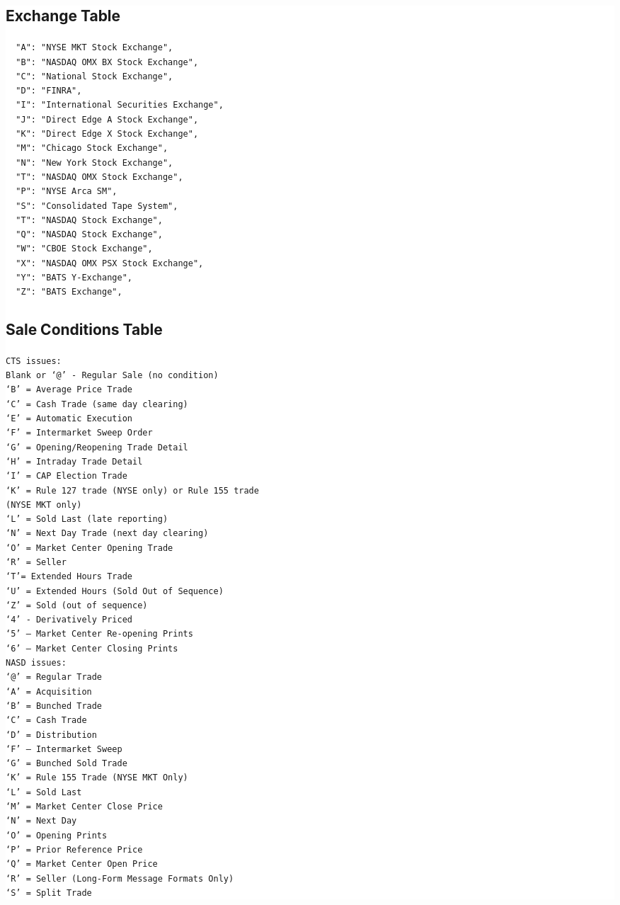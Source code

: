 ## Exchange Table
```
  "A": "NYSE MKT Stock Exchange",
  "B": "NASDAQ OMX BX Stock Exchange",
  "C": "National Stock Exchange",
  "D": "FINRA",
  "I": "International Securities Exchange",
  "J": "Direct Edge A Stock Exchange",
  "K": "Direct Edge X Stock Exchange",
  "M": "Chicago Stock Exchange",
  "N": "New York Stock Exchange",
  "T": "NASDAQ OMX Stock Exchange",
  "P": "NYSE Arca SM",
  "S": "Consolidated Tape System",
  "T": "NASDAQ Stock Exchange",
  "Q": "NASDAQ Stock Exchange",
  "W": "CBOE Stock Exchange",
  "X": "NASDAQ OMX PSX Stock Exchange",
  "Y": "BATS Y-Exchange",
  "Z": "BATS Exchange",
```

## Sale Conditions Table
```
CTS issues:
Blank or ‘@’ - Regular Sale (no condition)
‘B’ = Average Price Trade
‘C’ = Cash Trade (same day clearing)
‘E’ = Automatic Execution
‘F’ = Intermarket Sweep Order
‘G’ = Opening/Reopening Trade Detail
‘H’ = Intraday Trade Detail
‘I’ = CAP Election Trade
‘K’ = Rule 127 trade (NYSE only) or Rule 155 trade
(NYSE MKT only)
‘L’ = Sold Last (late reporting)
‘N’ = Next Day Trade (next day clearing)
‘O’ = Market Center Opening Trade
‘R’ = Seller
‘T’= Extended Hours Trade
‘U’ = Extended Hours (Sold Out of Sequence)
‘Z’ = Sold (out of sequence)
‘4’ - Derivatively Priced
‘5’ – Market Center Re-opening Prints
‘6’ – Market Center Closing Prints
NASD issues:
‘@’ = Regular Trade
‘A’ = Acquisition
‘B’ = Bunched Trade
‘C’ = Cash Trade
‘D’ = Distribution
‘F’ – Intermarket Sweep
‘G’ = Bunched Sold Trade
‘K’ = Rule 155 Trade (NYSE MKT Only)
‘L’ = Sold Last
‘M’ = Market Center Close Price
‘N’ = Next Day
‘O’ = Opening Prints
‘P’ = Prior Reference Price
‘Q’ = Market Center Open Price
‘R’ = Seller (Long-Form Message Formats Only)
‘S’ = Split Trade
```